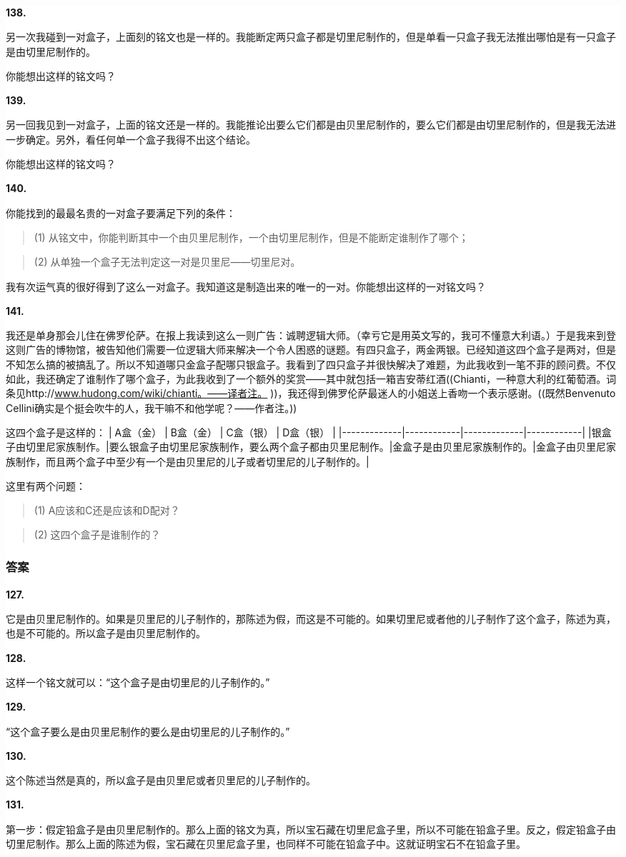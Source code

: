 **138.**

另一次我碰到一对盒子，上面刻的铭文也是一样的。我能断定两只盒子都是切里尼制作的，但是单看一只盒子我无法推出哪怕是有一只盒子是由切里尼制作的。

你能想出这样的铭文吗？

**139.**

另一回我见到一对盒子，上面的铭文还是一样的。我能推论出要么它们都是由贝里尼制作的，要么它们都是由切里尼制作的，但是我无法进一步确定。另外，看任何单一个盒子我得不出这个结论。

你能想出这样的铭文吗？

**140.**

你能找到的最最名贵的一对盒子要满足下列的条件：

>(1) 从铭文中，你能判断其中一个由贝里尼制作，一个由切里尼制作，但是不能断定谁制作了哪个；

>(2) 从单独一个盒子无法判定这一对是贝里尼――切里尼对。

我有次运气真的很好得到了这么一对盒子。我知道这是制造出来的唯一的一对。你能想出这样的一对铭文吗？

**141.**

我还是单身那会儿住在佛罗伦萨。在报上我读到这么一则广告：诚聘逻辑大师。（幸亏它是用英文写的，我可不懂意大利语。）于是我来到登这则广告的博物馆，被告知他们需要一位逻辑大师来解决一个令人困惑的谜题。有四只盒子，两金两银。已经知道这四个盒子是两对，但是不知怎么搞的被搞乱了。所以不知道哪只金盒子配哪只银盒子。我看到了四只盒子并很快解决了难题，为此我收到一笔不菲的顾问费。不仅如此，我还确定了谁制作了哪个盒子，为此我收到了一个额外的奖赏――其中就包括一箱吉安蒂红酒((Chianti，一种意大利的红葡萄酒。词条见http://www.hudong.com/wiki/chianti。——译者注。 ))，我还得到佛罗伦萨最迷人的小姐送上香吻一个表示感谢。((既然Benvenuto Cellini确实是个挺会吹牛的人，我干嘛不和他学呢？——作者注。))

这四个盒子是这样的：
|  A盒（金）  |  B盒（金）  |  C盒（银）  |  D盒（银）  |
|-------------|------------|-------------|------------|
|银盒子由切里尼家族制作。|要么银盒子由切里尼家族制作，要么两个盒子都由贝里尼制作。|金盒子是由贝里尼家族制作的。|金盒子由贝里尼家族制作，而且两个盒子中至少有一个是由贝里尼的儿子或者切里尼的儿子制作的。|

这里有两个问题：

>(1) A应该和C还是应该和D配对？

>(2) 这四个盒子是谁制作的？

### 答案

**127.**

它是由贝里尼制作的。如果是贝里尼的儿子制作的，那陈述为假，而这是不可能的。如果切里尼或者他的儿子制作了这个盒子，陈述为真，也是不可能的。所以盒子是由贝里尼制作的。

**128.**

这样一个铭文就可以：“这个盒子是由切里尼的儿子制作的。”

**129.**

“这个盒子要么是由贝里尼制作的要么是由切里尼的儿子制作的。”

**130.**

这个陈述当然是真的，所以盒子是由贝里尼或者贝里尼的儿子制作的。

**131.**

第一步：假定铅盒子是由贝里尼制作的。那么上面的铭文为真，所以宝石藏在切里尼盒子里，所以不可能在铅盒子里。反之，假定铅盒子由切里尼制作。那么上面的陈述为假，宝石藏在贝里尼盒子里，也同样不可能在铅盒子中。这就证明宝石不在铅盒子里。
